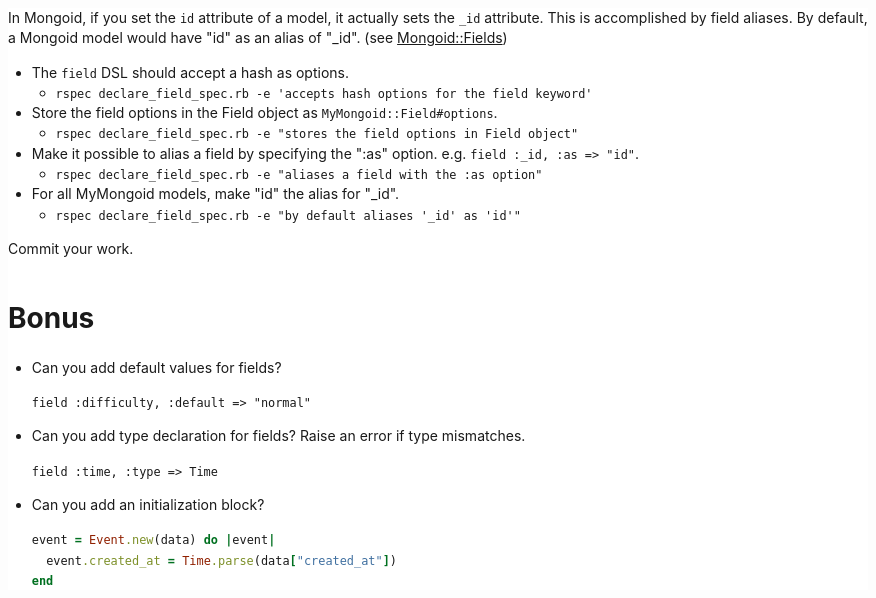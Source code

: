 In Mongoid, if you set the `id` attribute of a model, it actually sets the `_id` attribute. This is accomplished by field aliases. By default, a Mongoid model would have "id" as an alias of "_id". (see [Mongoid::Fields](https://github.com/hayeah/mongoid/blob/5b0f031992cbec66d68c6cb288a4edb952ed5336/lib/mongoid/fields.rb#L42))

+ The `field` DSL should accept a hash as options.
  + `rspec declare_field_spec.rb -e 'accepts hash options for the field keyword'`
+ Store the field options in the Field object as `MyMongoid::Field#options`.
  + `rspec declare_field_spec.rb -e "stores the field options in Field object"`
+ Make it possible to alias a field by specifying the ":as" option. e.g. `field :_id, :as => "id"`.
  + `rspec declare_field_spec.rb -e "aliases a field with the :as option"`
+ For all MyMongoid models, make "id" the alias for "_id".
  + `rspec declare_field_spec.rb -e "by default aliases '_id' as 'id'"`

Commit your work.

# Bonus

+ Can you add default values for fields?

  `field :difficulty, :default => "normal"`

+ Can you add type declaration for fields? Raise an error if type mismatches.

  `field :time, :type => Time`

+ Can you add an initialization block?

    ```ruby
    event = Event.new(data) do |event|
      event.created_at = Time.parse(data["created_at"])
    end
    ```
